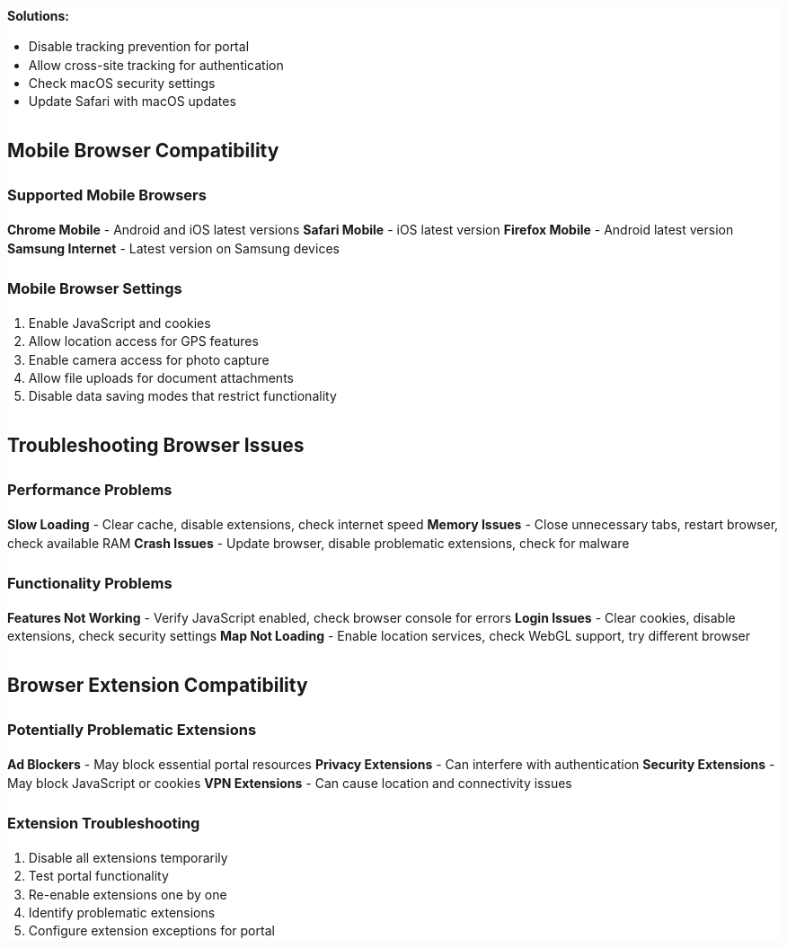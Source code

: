 **Solutions:**
- Disable tracking prevention for portal
- Allow cross-site tracking for authentication
- Check macOS security settings
- Update Safari with macOS updates

## Mobile Browser Compatibility

### Supported Mobile Browsers
**Chrome Mobile** - Android and iOS latest versions
**Safari Mobile** - iOS latest version
**Firefox Mobile** - Android latest version
**Samsung Internet** - Latest version on Samsung devices

### Mobile Browser Settings
1. Enable JavaScript and cookies
2. Allow location access for GPS features
3. Enable camera access for photo capture
4. Allow file uploads for document attachments
5. Disable data saving modes that restrict functionality

## Troubleshooting Browser Issues

### Performance Problems
**Slow Loading** - Clear cache, disable extensions, check internet speed
**Memory Issues** - Close unnecessary tabs, restart browser, check available RAM
**Crash Issues** - Update browser, disable problematic extensions, check for malware

### Functionality Problems
**Features Not Working** - Verify JavaScript enabled, check browser console for errors
**Login Issues** - Clear cookies, disable extensions, check security settings
**Map Not Loading** - Enable location services, check WebGL support, try different browser

## Browser Extension Compatibility

### Potentially Problematic Extensions
**Ad Blockers** - May block essential portal resources
**Privacy Extensions** - Can interfere with authentication
**Security Extensions** - May block JavaScript or cookies
**VPN Extensions** - Can cause location and connectivity issues

### Extension Troubleshooting
1. Disable all extensions temporarily
2. Test portal functionality
3. Re-enable extensions one by one
4. Identify problematic extensions
5. Configure extension exceptions for portal
